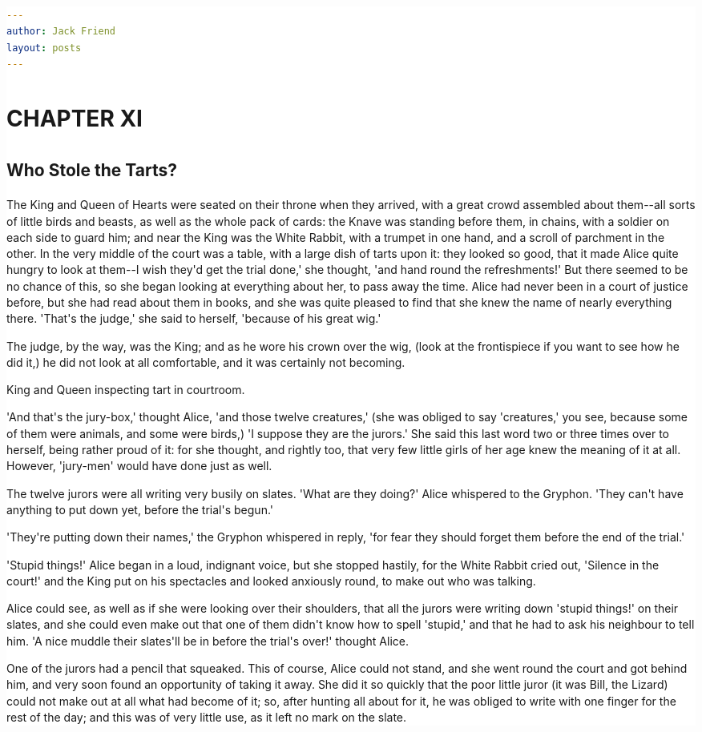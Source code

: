 ```yaml
---
author: Jack Friend
layout: posts
---
```


# CHAPTER XI

## Who Stole the Tarts?

The King and Queen of Hearts were seated on their throne when they arrived, with a great crowd assembled about them--all sorts of little birds and beasts, as well as the whole pack of cards: the Knave was standing before them, in chains, with a soldier on each side to guard him; and near the King was the White Rabbit, with a trumpet in one hand, and a scroll of parchment in the other. In the very middle of the court was a table, with a large dish of tarts upon it: they looked so good, that it made Alice quite hungry to look at them--I wish they'd get the trial done,' she thought, 'and hand round the refreshments!' But there seemed to be no chance of this, so she began looking at everything about her, to pass away the time.
Alice had never been in a court of justice before, but she had read about them in books, and she was quite pleased to find that she knew the name of nearly everything there. 'That's the judge,' she said to herself, 'because of his great wig.'

The judge, by the way, was the King; and as he wore his crown over the wig, (look at the frontispiece if you want to see how he did it,) he did not look at all comfortable, and it was certainly not becoming.

King and Queen inspecting tart in courtroom.

'And that's the jury-box,' thought Alice, 'and those twelve creatures,' (she was obliged to say 'creatures,' you see, because some of them were animals, and some were birds,) 'I suppose they are the jurors.' She said this last word two or three times over to herself, being rather proud of it: for she thought, and rightly too, that very few little girls of her age knew the meaning of it at all. However, 'jury-men' would have done just as well.

The twelve jurors were all writing very busily on slates. 'What are they doing?' Alice whispered to the Gryphon. 'They can't have anything to put down yet, before the trial's begun.'

'They're putting down their names,' the Gryphon whispered in reply, 'for fear they should forget them before the end of the trial.'

'Stupid things!' Alice began in a loud, indignant voice, but she stopped hastily, for the White Rabbit cried out, 'Silence in the court!' and the King put on his spectacles and looked anxiously round, to make out who was talking.

Alice could see, as well as if she were looking over their shoulders, that all the jurors were writing down 'stupid things!' on their slates, and she could even make out that one of them didn't know how to spell 'stupid,' and that he had to ask his neighbour to tell him. 'A nice muddle their slates'll be in before the trial's over!' thought Alice.

One of the jurors had a pencil that squeaked. This of course, Alice could not stand, and she went round the court and got behind him, and very soon found an opportunity of taking it away. She did it so quickly that the poor little juror (it was Bill, the Lizard) could not make out at all what had become of it; so, after hunting all about for it, he was obliged to write with one finger for the rest of the day; and this was of very little use, as it left no mark on the slate.
